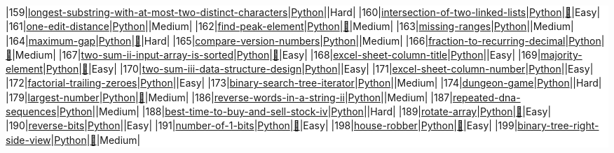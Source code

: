 |159|[longest-substring-with-at-most-two-distinct-characters](https://leetcode.com/problems/longest-substring-with-at-most-two-distinct-characters)|[Python](https://github.com/privateHmmmm/leetcode/blob/master/159-longest-substring-with-at-most-two-distinct-characters/longest-substring-with-at-most-two-distinct-characters.py)||Hard|
|160|[intersection-of-two-linked-lists](https://leetcode.com/problems/intersection-of-two-linked-lists)|[Python](https://github.com/privateHmmmm/leetcode/blob/master/160-intersection-of-two-linked-lists/intersection-of-two-linked-lists.py)|[:memo:](https://leetcode.com/articles/intersection-two-linked-lists/)|Easy|
|161|[one-edit-distance](https://leetcode.com/problems/one-edit-distance)|[Python](https://github.com/privateHmmmm/leetcode/blob/master/161-one-edit-distance/one-edit-distance.py)||Medium|
|162|[find-peak-element](https://leetcode.com/problems/find-peak-element)|[Python](https://github.com/privateHmmmm/leetcode/blob/master/162-find-peak-element/find-peak-element.py)|[:memo:](https://leetcode.com/articles/find-peak-element/)|Medium|
|163|[missing-ranges](https://leetcode.com/problems/missing-ranges)|[Python](https://github.com/privateHmmmm/leetcode/blob/master/163-missing-ranges/missing-ranges.py)||Medium|
|164|[maximum-gap](https://leetcode.com/problems/maximum-gap)|[Python](https://github.com/privateHmmmm/leetcode/blob/master/164-maximum-gap/maximum-gap.py)|[:memo:](https://leetcode.com/articles/maximum-gap/)|Hard|
|165|[compare-version-numbers](https://leetcode.com/problems/compare-version-numbers)|[Python](https://github.com/privateHmmmm/leetcode/blob/master/165-compare-version-numbers/compare-version-numbers.py)||Medium|
|166|[fraction-to-recurring-decimal](https://leetcode.com/problems/fraction-to-recurring-decimal)|[Python](https://github.com/privateHmmmm/leetcode/blob/master/166-fraction-to-recurring-decimal/fraction-to-recurring-decimal.py)|[:memo:](https://leetcode.com/articles/fraction-recurring-decimal/)|Medium|
|167|[two-sum-ii-input-array-is-sorted](https://leetcode.com/problems/two-sum-ii-input-array-is-sorted)|[Python](https://github.com/privateHmmmm/leetcode/blob/master/167-two-sum-ii-input-array-is-sorted/two-sum-ii-input-array-is-sorted.py)|[:memo:](https://leetcode.com/articles/two-sum-ii-input-array-sorted/)|Easy|
|168|[excel-sheet-column-title](https://leetcode.com/problems/excel-sheet-column-title)|[Python](https://github.com/privateHmmmm/leetcode/blob/master/168-excel-sheet-column-title/excel-sheet-column-title.py)||Easy|
|169|[majority-element](https://leetcode.com/problems/majority-element)|[Python](https://github.com/privateHmmmm/leetcode/blob/master/169-majority-element/majority-element.py)|[:memo:](https://leetcode.com/articles/majority-element/)|Easy|
|170|[two-sum-iii-data-structure-design](https://leetcode.com/problems/two-sum-iii-data-structure-design)|[Python](https://github.com/privateHmmmm/leetcode/blob/master/170-two-sum-iii-data-structure-design/two-sum-iii-data-structure-design.py)||Easy|
|171|[excel-sheet-column-number](https://leetcode.com/problems/excel-sheet-column-number)|[Python](https://github.com/privateHmmmm/leetcode/blob/master/171-excel-sheet-column-number/excel-sheet-column-number.py)||Easy|
|172|[factorial-trailing-zeroes](https://leetcode.com/problems/factorial-trailing-zeroes)|[Python](https://github.com/privateHmmmm/leetcode/blob/master/172-factorial-trailing-zeroes/factorial-trailing-zeroes.py)||Easy|
|173|[binary-search-tree-iterator](https://leetcode.com/problems/binary-search-tree-iterator)|[Python](https://github.com/privateHmmmm/leetcode/blob/master/173-binary-search-tree-iterator/binary-search-tree-iterator.py)||Medium|
|174|[dungeon-game](https://leetcode.com/problems/dungeon-game)|[Python](https://github.com/privateHmmmm/leetcode/blob/master/174-dungeon-game/dungeon-game.py)||Hard|
|179|[largest-number](https://leetcode.com/problems/largest-number)|[Python](https://github.com/privateHmmmm/leetcode/blob/master/179-largest-number/largest-number.py)|[:memo:](https://leetcode.com/articles/largest-number/)|Medium|
|186|[reverse-words-in-a-string-ii](https://leetcode.com/problems/reverse-words-in-a-string-ii)|[Python](https://github.com/privateHmmmm/leetcode/blob/master/186-reverse-words-in-a-string-ii/reverse-words-in-a-string-ii.py)||Medium|
|187|[repeated-dna-sequences](https://leetcode.com/problems/repeated-dna-sequences)|[Python](https://github.com/privateHmmmm/leetcode/blob/master/187-repeated-dna-sequences/repeated-dna-sequences.py)||Medium|
|188|[best-time-to-buy-and-sell-stock-iv](https://leetcode.com/problems/best-time-to-buy-and-sell-stock-iv)|[Python](https://github.com/privateHmmmm/leetcode/blob/master/188-best-time-to-buy-and-sell-stock-iv/best-time-to-buy-and-sell-stock-iv.py)||Hard|
|189|[rotate-array](https://leetcode.com/problems/rotate-array)|[Python](https://github.com/privateHmmmm/leetcode/blob/master/189-rotate-array/rotate-array.py)|[:memo:](https://leetcode.com/articles/rotate-array/)|Easy|
|190|[reverse-bits](https://leetcode.com/problems/reverse-bits)|[Python](https://github.com/privateHmmmm/leetcode/blob/master/190-reverse-bits/reverse-bits.py)||Easy|
|191|[number-of-1-bits](https://leetcode.com/problems/number-of-1-bits)|[Python](https://github.com/privateHmmmm/leetcode/blob/master/191-number-of-1-bits/number-of-1-bits.py)|[:memo:](https://leetcode.com/articles/number-1-bits/)|Easy|
|198|[house-robber](https://leetcode.com/problems/house-robber)|[Python](https://github.com/privateHmmmm/leetcode/blob/master/198-house-robber/house-robber.py)|[:memo:](https://leetcode.com/articles/house-robber/)|Easy|
|199|[binary-tree-right-side-view](https://leetcode.com/problems/binary-tree-right-side-view)|[Python](https://github.com/privateHmmmm/leetcode/blob/master/199-binary-tree-right-side-view/binary-tree-right-side-view.py)|[:memo:](https://leetcode.com/articles/binary-tree-right-side-view/)|Medium|